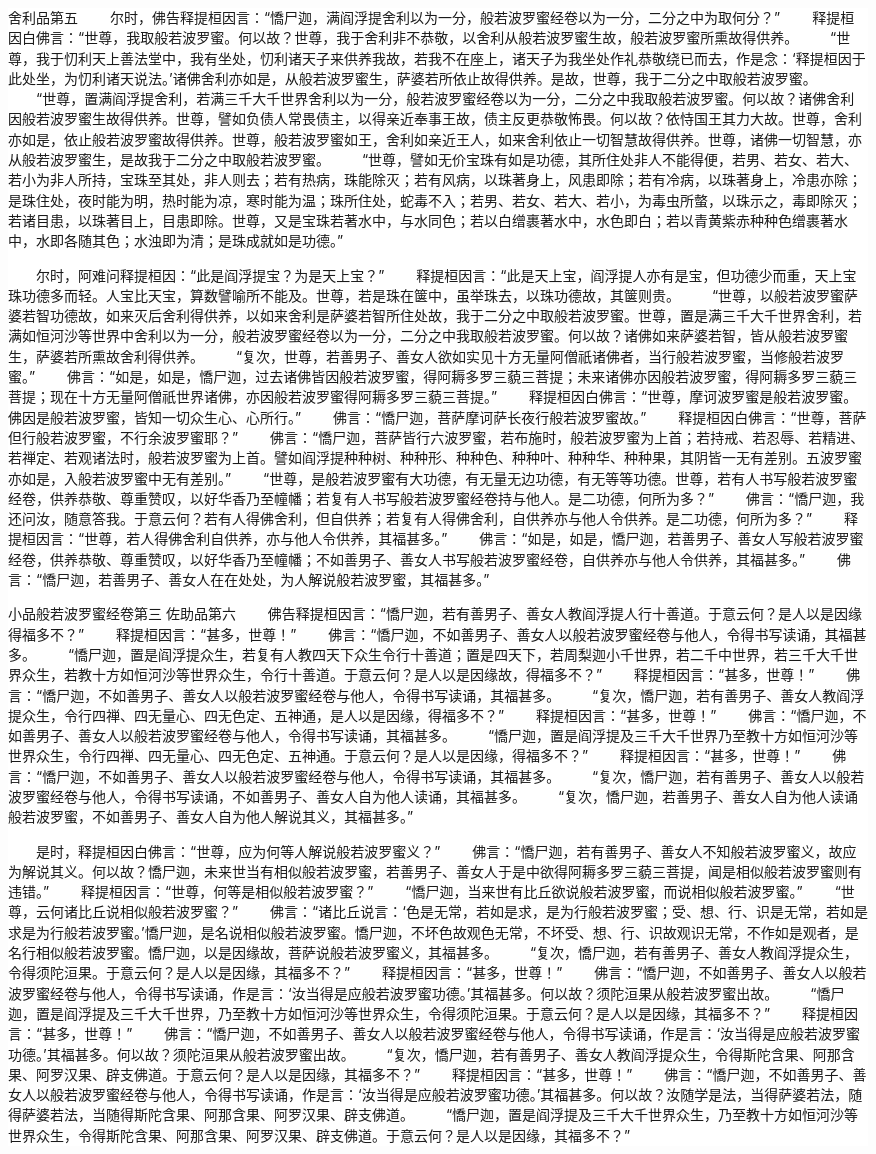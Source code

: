 舍利品第五
　　尔时，佛告释提桓因言：“憍尸迦，满阎浮提舍利以为一分，般若波罗蜜经卷以为一分，二分之中为取何分？”
　　释提桓因白佛言：“世尊，我取般若波罗蜜。何以故？世尊，我于舍利非不恭敬，以舍利从般若波罗蜜生故，般若波罗蜜所熏故得供养。
　　“世尊，我于忉利天上善法堂中，我有坐处，忉利诸天子来供养我故，若我不在座上，诸天子为我坐处作礼恭敬绕已而去，作是念：‘释提桓因于此处坐，为忉利诸天说法。’诸佛舍利亦如是，从般若波罗蜜生，萨婆若所依止故得供养。是故，世尊，我于二分之中取般若波罗蜜。
　　“世尊，置满阎浮提舍利，若满三千大千世界舍利以为一分，般若波罗蜜经卷以为一分，二分之中我取般若波罗蜜。何以故？诸佛舍利因般若波罗蜜生故得供养。世尊，譬如负债人常畏债主，以得亲近奉事王故，债主反更恭敬怖畏。何以故？依恃国王其力大故。世尊，舍利亦如是，依止般若波罗蜜故得供养。世尊，般若波罗蜜如王，舍利如亲近王人，如来舍利依止一切智慧故得供养。世尊，诸佛一切智慧，亦从般若波罗蜜生，是故我于二分之中取般若波罗蜜。
　　“世尊，譬如无价宝珠有如是功德，其所住处非人不能得便，若男、若女、若大、若小为非人所持，宝珠至其处，非人则去；若有热病，珠能除灭；若有风病，以珠著身上，风患即除；若有冷病，以珠著身上，冷患亦除；是珠住处，夜时能为明，热时能为凉，寒时能为温；珠所住处，蛇毒不入；若男、若女、若大、若小，为毒虫所螫，以珠示之，毒即除灭；若诸目患，以珠著目上，目患即除。世尊，又是宝珠若著水中，与水同色；若以白缯裹著水中，水色即白；若以青黄紫赤种种色缯裹著水中，水即各随其色；水浊即为清；是珠成就如是功德。”

　　尔时，阿难问释提桓因：“此是阎浮提宝？为是天上宝？”
　　释提桓因言：“此是天上宝，阎浮提人亦有是宝，但功德少而重，天上宝珠功德多而轻。人宝比天宝，算数譬喻所不能及。世尊，若是珠在箧中，虽举珠去，以珠功德故，其箧则贵。
　　“世尊，以般若波罗蜜萨婆若智功德故，如来灭后舍利得供养，以如来舍利是萨婆若智所住处故，我于二分之中取般若波罗蜜。世尊，置是满三千大千世界舍利，若满如恒河沙等世界中舍利以为一分，般若波罗蜜经卷以为一分，二分之中我取般若波罗蜜。何以故？诸佛如来萨婆若智，皆从般若波罗蜜生，萨婆若所熏故舍利得供养。
　　“复次，世尊，若善男子、善女人欲如实见十方无量阿僧祇诸佛者，当行般若波罗蜜，当修般若波罗蜜。”
　　佛言：“如是，如是，憍尸迦，过去诸佛皆因般若波罗蜜，得阿耨多罗三藐三菩提；未来诸佛亦因般若波罗蜜，得阿耨多罗三藐三菩提；现在十方无量阿僧祇世界诸佛，亦因般若波罗蜜得阿耨多罗三藐三菩提。”
　　释提桓因白佛言：“世尊，摩诃波罗蜜是般若波罗蜜。佛因是般若波罗蜜，皆知一切众生心、心所行。”
　　佛言：“憍尸迦，菩萨摩诃萨长夜行般若波罗蜜故。”
　　释提桓因白佛言：“世尊，菩萨但行般若波罗蜜，不行余波罗蜜耶？”
　　佛言：“憍尸迦，菩萨皆行六波罗蜜，若布施时，般若波罗蜜为上首；若持戒、若忍辱、若精进、若禅定、若观诸法时，般若波罗蜜为上首。譬如阎浮提种种树、种种形、种种色、种种叶、种种华、种种果，其阴皆一无有差别。五波罗蜜亦如是，入般若波罗蜜中无有差别。”
　　“世尊，是般若波罗蜜有大功德，有无量无边功德，有无等等功德。世尊，若有人书写般若波罗蜜经卷，供养恭敬、尊重赞叹，以好华香乃至幢幡；若复有人书写般若波罗蜜经卷持与他人。是二功德，何所为多？”
　　佛言：“憍尸迦，我还问汝，随意答我。于意云何？若有人得佛舍利，但自供养；若复有人得佛舍利，自供养亦与他人令供养。是二功德，何所为多？”
　　释提桓因言：“世尊，若人得佛舍利自供养，亦与他人令供养，其福甚多。”
　　佛言：“如是，如是，憍尸迦，若善男子、善女人写般若波罗蜜经卷，供养恭敬、尊重赞叹，以好华香乃至幢幡；不如善男子、善女人书写般若波罗蜜经卷，自供养亦与他人令供养，其福甚多。”
　　佛言：“憍尸迦，若善男子、善女人在在处处，为人解说般若波罗蜜，其福甚多。”

小品般若波罗蜜经卷第三
佐助品第六
　　佛告释提桓因言：“憍尸迦，若有善男子、善女人教阎浮提人行十善道。于意云何？是人以是因缘得福多不？”
　　释提桓因言：“甚多，世尊！”
　　佛言：“憍尸迦，不如善男子、善女人以般若波罗蜜经卷与他人，令得书写读诵，其福甚多。
　　“憍尸迦，置是阎浮提众生，若复有人教四天下众生令行十善道；置是四天下，若周梨迦小千世界，若二千中世界，若三千大千世界众生，若教十方如恒河沙等世界众生，令行十善道。于意云何？是人以是因缘故，得福多不？”
　　释提桓因言：“甚多，世尊！”
　　佛言：“憍尸迦，不如善男子、善女人以般若波罗蜜经卷与他人，令得书写读诵，其福甚多。
　　“复次，憍尸迦，若有善男子、善女人教阎浮提众生，令行四禅、四无量心、四无色定、五神通，是人以是因缘，得福多不？”
　　释提桓因言：“甚多，世尊！”
　　佛言：“憍尸迦，不如善男子、善女人以般若波罗蜜经卷与他人，令得书写读诵，其福甚多。
　　“憍尸迦，置是阎浮提及三千大千世界乃至教十方如恒河沙等世界众生，令行四禅、四无量心、四无色定、五神通。于意云何？是人以是因缘，得福多不？”
　　释提桓因言：“甚多，世尊！”
　　佛言：“憍尸迦，不如善男子、善女人以般若波罗蜜经卷与他人，令得书写读诵，其福甚多。
　　“复次，憍尸迦，若有善男子、善女人以般若波罗蜜经卷与他人，令得书写读诵，不如善男子、善女人自为他人读诵，其福甚多。
　　“复次，憍尸迦，若善男子、善女人自为他人读诵般若波罗蜜，不如善男子、善女人自为他人解说其义，其福甚多。”

　　是时，释提桓因白佛言：“世尊，应为何等人解说般若波罗蜜义？”
　　佛言：“憍尸迦，若有善男子、善女人不知般若波罗蜜义，故应为解说其义。何以故？憍尸迦，未来世当有相似般若波罗蜜，若善男子、善女人于是中欲得阿耨多罗三藐三菩提，闻是相似般若波罗蜜则有违错。”
　　释提桓因言：“世尊，何等是相似般若波罗蜜？”
　　“憍尸迦，当来世有比丘欲说般若波罗蜜，而说相似般若波罗蜜。”
　　“世尊，云何诸比丘说相似般若波罗蜜？”
　　佛言：“诸比丘说言：‘色是无常，若如是求，是为行般若波罗蜜；受、想、行、识是无常，若如是求是为行般若波罗蜜。’憍尸迦，是名说相似般若波罗蜜。憍尸迦，不坏色故观色无常，不坏受、想、行、识故观识无常，不作如是观者，是名行相似般若波罗蜜。憍尸迦，以是因缘故，菩萨说般若波罗蜜义，其福甚多。
　　“复次，憍尸迦，若有善男子、善女人教阎浮提众生，令得须陀洹果。于意云何？是人以是因缘，其福多不？”
　　释提桓因言：“甚多，世尊！”
　　佛言：“憍尸迦，不如善男子、善女人以般若波罗蜜经卷与他人，令得书写读诵，作是言：‘汝当得是应般若波罗蜜功德。’其福甚多。何以故？须陀洹果从般若波罗蜜出故。
　　“憍尸迦，置是阎浮提及三千大千世界，乃至教十方如恒河沙等世界众生，令得须陀洹果。于意云何？是人以是因缘，其福多不？”
　　释提桓因言：“甚多，世尊！”
　　佛言：“憍尸迦，不如善男子、善女人以般若波罗蜜经卷与他人，令得书写读诵，作是言：‘汝当得是应般若波罗蜜功德。’其福甚多。何以故？须陀洹果从般若波罗蜜出故。
　　“复次，憍尸迦，若有善男子、善女人教阎浮提众生，令得斯陀含果、阿那含果、阿罗汉果、辟支佛道。于意云何？是人以是因缘，其福多不？”
　　释提桓因言：“甚多，世尊！”
　　佛言：“憍尸迦，不如善男子、善女人以般若波罗蜜经卷与他人，令得书写读诵，作是言：‘汝当得是应般若波罗蜜功德。’其福甚多。何以故？汝随学是法，当得萨婆若法，随得萨婆若法，当随得斯陀含果、阿那含果、阿罗汉果、辟支佛道。
　　“憍尸迦，置是阎浮提及三千大千世界众生，乃至教十方如恒河沙等世界众生，令得斯陀含果、阿那含果、阿罗汉果、辟支佛道。于意云何？是人以是因缘，其福多不？”